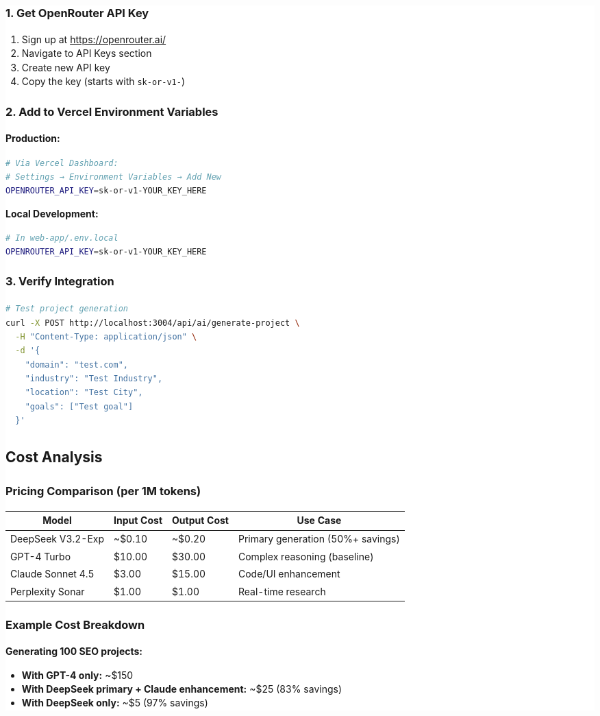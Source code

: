 ### 1. Get OpenRouter API Key

1. Sign up at https://openrouter.ai/
2. Navigate to API Keys section
3. Create new API key
4. Copy the key (starts with `sk-or-v1-`)

### 2. Add to Vercel Environment Variables

**Production:**
```bash
# Via Vercel Dashboard:
# Settings → Environment Variables → Add New
OPENROUTER_API_KEY=sk-or-v1-YOUR_KEY_HERE
```

**Local Development:**
```bash
# In web-app/.env.local
OPENROUTER_API_KEY=sk-or-v1-YOUR_KEY_HERE
```

### 3. Verify Integration

```bash
# Test project generation
curl -X POST http://localhost:3004/api/ai/generate-project \
  -H "Content-Type: application/json" \
  -d '{
    "domain": "test.com",
    "industry": "Test Industry",
    "location": "Test City",
    "goals": ["Test goal"]
  }'
```

## Cost Analysis

### Pricing Comparison (per 1M tokens)

| Model | Input Cost | Output Cost | Use Case |
|-------|------------|-------------|----------|
| DeepSeek V3.2-Exp | ~$0.10 | ~$0.20 | Primary generation (50%+ savings) |
| GPT-4 Turbo | $10.00 | $30.00 | Complex reasoning (baseline) |
| Claude Sonnet 4.5 | $3.00 | $15.00 | Code/UI enhancement |
| Perplexity Sonar | $1.00 | $1.00 | Real-time research |

### Example Cost Breakdown

**Generating 100 SEO projects:**
- **With GPT-4 only:** ~$150
- **With DeepSeek primary + Claude enhancement:** ~$25 (83% savings)
- **With DeepSeek only:** ~$5 (97% savings)

